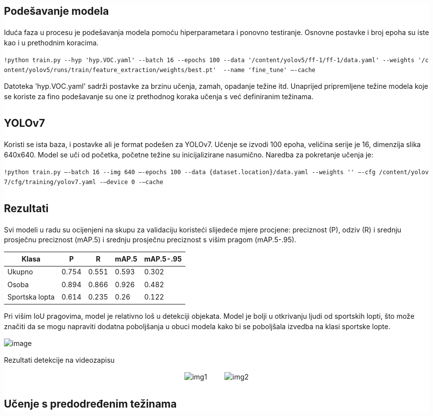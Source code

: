 
## Podešavanje modela

Iduća faza u procesu je podešavanja modela  pomoću hiperparametara i ponovno testiranje. Osnovne postavke i broj epoha su iste kao i u prethodnim koracima.

```
!python train.py --hyp 'hyp.VOC.yaml' --batch 16 --epochs 100 --data '/content/yolov5/ff-1/ff-1/data.yaml' --weights '/content/yolov5/runs/train/feature_extraction/weights/best.pt'  --name 'fine_tune' –-cache
```
Datoteka 'hyp.VOC.yaml' sadrži postavke za brzinu učenja, zamah, opadanje težine itd. Unaprijed pripremljene težine modela koje se koriste za fino podešavanje su one iz prethodnog koraka učenja s već definiranim težinama.

## YOLOv7

Koristi se ista baza, i postavke ali je format podešen za YOLOv7. Učenje se izvodi 100 epoha, veličina serije je 16, dimenzija slika 640x640. Model se uči od početka, početne težine su inicijalizirane nasumično. Naredba za pokretanje učenja je:

```
!python train.py –-batch 16 --img 640 –-epochs 100 --data {dataset.location}/data.yaml --weights '' –-cfg /content/yolov7/cfg/training/yolov7.yaml -–device 0 -–cache
```
## Rezultati
Svi modeli u radu su ocijenjeni na skupu za validaciju koristeći slijedeće mjere procjene:  preciznost (P), odziv (R) i srednju prosječnu preciznost (mAP.5) i srednju prosječnu preciznost s višim pragom (mAP.5-.95).

| Klasa         | P     | R     | mAP.5 | mAP.5-.95 |
|--------------|-------|-------|-------|-----------|
| Ukupno       | 0.754 | 0.551 | 0.593 | 0.302     |
| Osoba        | 0.894 | 0.866 | 0.926 | 0.482     |
| Sportska lopta| 0.614 | 0.235 | 0.26  | 0.122     |

Pri višim IoU pragovima, model je relativno loš u detekciji objekata. Model je bolji u otkrivanju ljudi od sportskih lopti, što može značiti da se mogu napraviti dodatna poboljšanja u obuci modela kako bi se poboljšala izvedba na klasi sportske lopte. 

![image](https://user-images.githubusercontent.com/70230257/226480436-a8471aeb-090f-4792-adae-aefe0df5e1d1.png)

Rezultati detekcije na videozapisu
<p align="center">
  <img alt="img1" src="./slike/2e1ab63c-45b8-4ae2-9efd-94ee0eee879f.jfif" width="45%">
&nbsp; &nbsp; &nbsp; &nbsp;
  <img alt="img2" src="./slike/5e2f68b4-fb9e-430e-9955-c83fc77ce41e.jfif" width="45%">
</p>

## Učenje s predodređenim težinama
